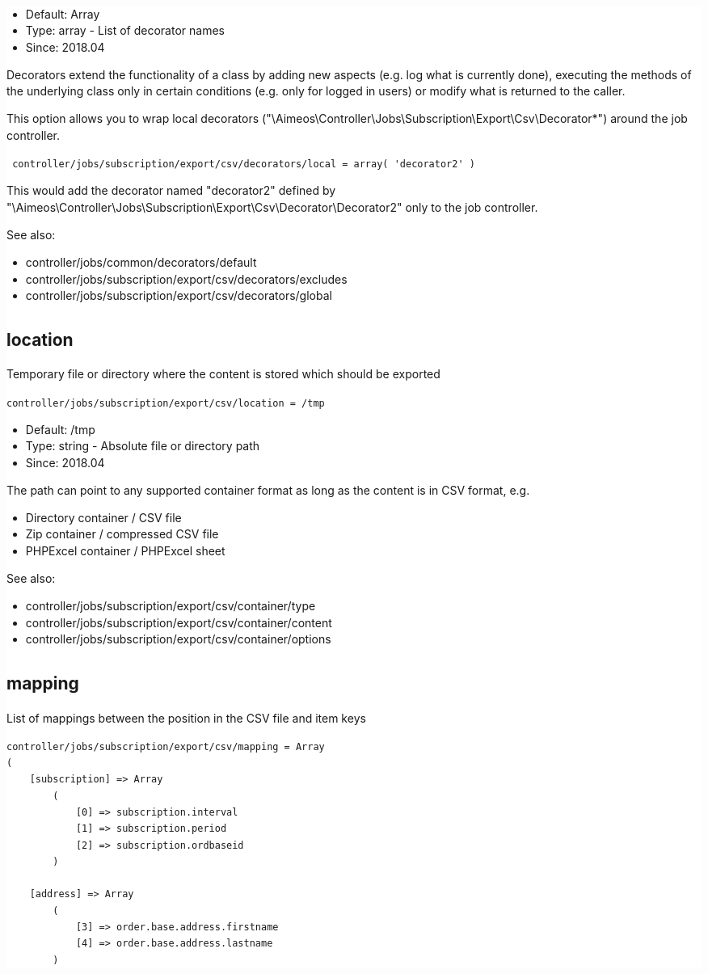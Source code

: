 * Default: Array
* Type: array - List of decorator names
* Since: 2018.04

Decorators extend the functionality of a class by adding new aspects
(e.g. log what is currently done), executing the methods of the underlying
class only in certain conditions (e.g. only for logged in users) or
modify what is returned to the caller.

This option allows you to wrap local decorators
("\Aimeos\Controller\Jobs\Subscription\Export\Csv\Decorator\*") around the job
controller.

```
 controller/jobs/subscription/export/csv/decorators/local = array( 'decorator2' )
```

This would add the decorator named "decorator2" defined by
"\Aimeos\Controller\Jobs\Subscription\Export\Csv\Decorator\Decorator2"
only to the job controller.

See also:

* controller/jobs/common/decorators/default
* controller/jobs/subscription/export/csv/decorators/excludes
* controller/jobs/subscription/export/csv/decorators/global

## location

Temporary file or directory where the content is stored which should be exported

```
controller/jobs/subscription/export/csv/location = /tmp
```

* Default: /tmp
* Type: string - Absolute file or directory path
* Since: 2018.04

The path can point to any supported container format as long as the
content is in CSV format, e.g.
* Directory container / CSV file
* Zip container / compressed CSV file
* PHPExcel container / PHPExcel sheet

See also:

* controller/jobs/subscription/export/csv/container/type
* controller/jobs/subscription/export/csv/container/content
* controller/jobs/subscription/export/csv/container/options

## mapping

List of mappings between the position in the CSV file and item keys

```
controller/jobs/subscription/export/csv/mapping = Array
(
    [subscription] => Array
        (
            [0] => subscription.interval
            [1] => subscription.period
            [2] => subscription.ordbaseid
        )

    [address] => Array
        (
            [3] => order.base.address.firstname
            [4] => order.base.address.lastname
        )
```